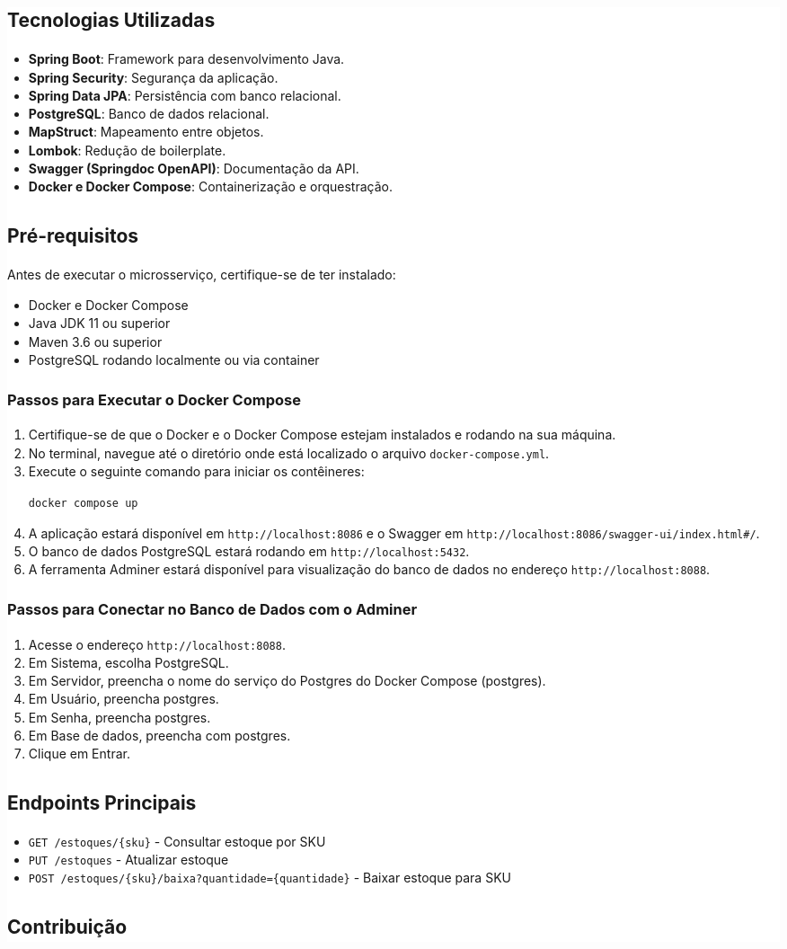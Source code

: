 ## Tecnologias Utilizadas

- **Spring Boot**: Framework para desenvolvimento Java.
- **Spring Security**: Segurança da aplicação.
- **Spring Data JPA**: Persistência com banco relacional.
- **PostgreSQL**: Banco de dados relacional.
- **MapStruct**: Mapeamento entre objetos.
- **Lombok**: Redução de boilerplate.
- **Swagger (Springdoc OpenAPI)**: Documentação da API.
- **Docker e Docker Compose**: Containerização e orquestração.

## Pré-requisitos

Antes de executar o microsserviço, certifique-se de ter instalado:

- Docker e Docker Compose
- Java JDK 11 ou superior
- Maven 3.6 ou superior
- PostgreSQL rodando localmente ou via container

### Passos para Executar o Docker Compose

1. Certifique-se de que o Docker e o Docker Compose estejam instalados e rodando na sua máquina.
2. No terminal, navegue até o diretório onde está localizado o arquivo `docker-compose.yml`.
3. Execute o seguinte comando para iniciar os contêineres:
   ```bash
   docker compose up
   ```
4. A aplicação estará disponível em `http://localhost:8086` e o Swagger em `http://localhost:8086/swagger-ui/index.html#/`.
5. O banco de dados PostgreSQL estará rodando em `http://localhost:5432`.
6. A ferramenta Adminer estará disponível para visualização do banco de dados no endereço `http://localhost:8088`.

### Passos para Conectar no Banco de Dados com o Adminer

1. Acesse o endereço `http://localhost:8088`.
2. Em Sistema, escolha PostgreSQL.
3. Em Servidor, preencha o nome do serviço do Postgres do Docker Compose (postgres).
4. Em Usuário, preencha postgres.
5. Em Senha, preencha postgres.
6. Em Base de dados, preencha com postgres.
7. Clique em Entrar.


## Endpoints Principais

- `GET /estoques/{sku}` - Consultar estoque por SKU
- `PUT /estoques` - Atualizar estoque
- `POST /estoques/{sku}/baixa?quantidade={quantidade}` - Baixar estoque para SKU

## Contribuição
